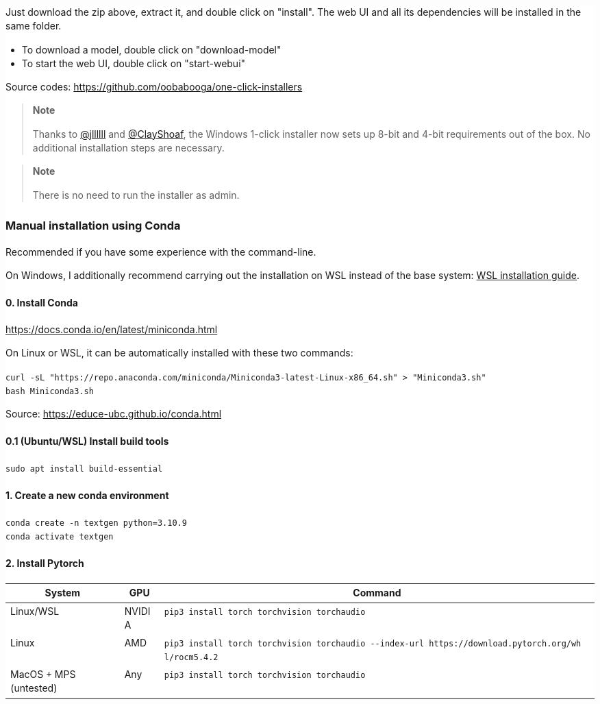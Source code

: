 Just download the zip above, extract it, and double click on "install". The web UI and all its dependencies will be installed in the same folder.

- To download a model, double click on "download-model"
- To start the web UI, double click on "start-webui"

Source codes: https://github.com/oobabooga/one-click-installers

> **Note**
>
> Thanks to [@jllllll](https://github.com/jllllll) and [@ClayShoaf](https://github.com/ClayShoaf), the Windows 1-click installer now sets up 8-bit and 4-bit requirements out of the box. No additional installation steps are necessary.

> **Note**
>
> There is no need to run the installer as admin.

### Manual installation using Conda

Recommended if you have some experience with the command-line.

On Windows, I additionally recommend carrying out the installation on WSL instead of the base system: [WSL installation guide](https://github.com/oobabooga/text-generation-webui/wiki/WSL-installation-guide).

#### 0. Install Conda

https://docs.conda.io/en/latest/miniconda.html

On Linux or WSL, it can be automatically installed with these two commands:

```
curl -sL "https://repo.anaconda.com/miniconda/Miniconda3-latest-Linux-x86_64.sh" > "Miniconda3.sh"
bash Miniconda3.sh
```

Source: https://educe-ubc.github.io/conda.html

#### 0.1 (Ubuntu/WSL) Install build tools

```
sudo apt install build-essential
```

#### 1. Create a new conda environment

```
conda create -n textgen python=3.10.9
conda activate textgen
```

#### 2. Install Pytorch

| System                 | GPU    | Command                                                                                            |
| ---------------------- | ------ | -------------------------------------------------------------------------------------------------- |
| Linux/WSL              | NVIDIA | `pip3 install torch torchvision torchaudio`                                                        |
| Linux                  | AMD    | `pip3 install torch torchvision torchaudio --index-url https://download.pytorch.org/whl/rocm5.4.2` |
| MacOS + MPS (untested) | Any    | `pip3 install torch torchvision torchaudio`                                                        |
